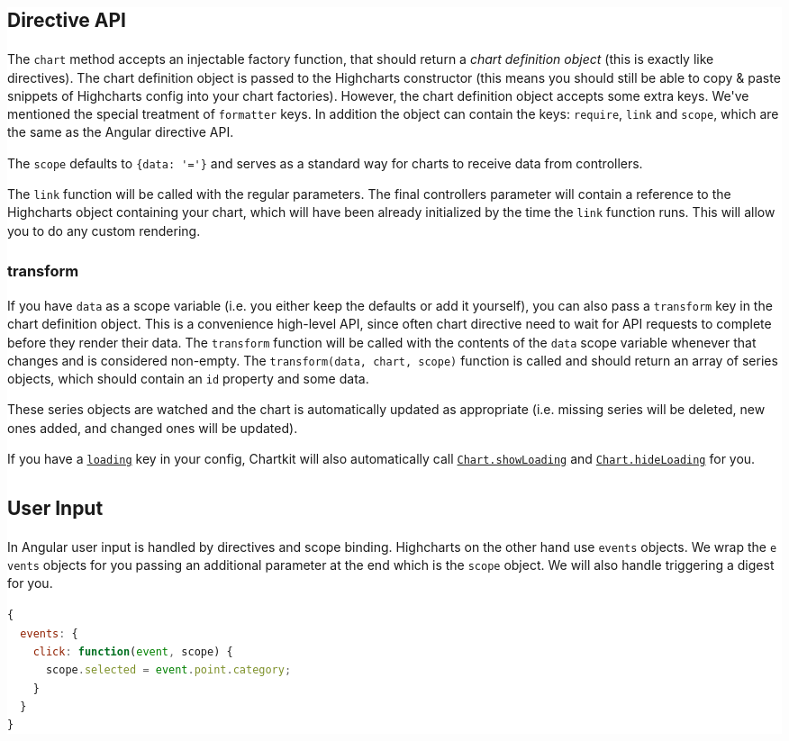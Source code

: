 ## Directive API

The `chart` method accepts an injectable factory function, that should return a
*chart definition object* (this is exactly like directives). The chart definition
object is passed to the Highcharts constructor (this means you should still be able
to copy & paste snippets of Highcharts config into your chart factories). However,
the chart definition object accepts some extra keys. We've mentioned the special
treatment of `formatter` keys. In addition the object can contain the keys: `require`,
`link` and `scope`, which are the same as the Angular directive API.

The `scope` defaults to `{data: '='}` and serves as a standard way for charts to
receive data from controllers.

The `link` function will be called with the regular parameters. The final controllers
parameter will contain a reference to the Highcharts object containing your chart,
which will have been already initialized by the time the `link` function runs. This
will allow you to do any custom rendering.

### transform

If you have `data` as a scope variable (i.e. you either keep the defaults or add it
yourself), you can also pass a `transform` key in the chart definition object. This
is a convenience high-level API, since often chart directive need to wait for API requests to
complete before they render their data. The `transform` function will be called with
the contents of the `data` scope variable whenever that changes and is considered
non-empty. The `transform(data, chart, scope)` function is called and should return
an array of series objects, which should contain an `id` property and some data.

These series objects are watched and the chart is automatically updated as appropriate
(i.e. missing series will be deleted, new ones added, and changed ones will be updated).

If you have a [`loading`](http://api.highcharts.com/highcharts#loading) key in
your config, Chartkit will also automatically call
[`Chart.showLoading`](http://api.highcharts.com/highcharts#Chart.showLoading) and
[`Chart.hideLoading`](http://api.highcharts.com/highcharts#Chart.hideLoading) for
you.

## User Input

In Angular user input is handled by directives and scope binding. Highcharts on the
other hand use `events` objects. We wrap the `events` objects for you passing an additional
parameter at the end which is the `scope` object. We will also handle triggering a
digest for you.

```javascript
{
  events: {
    click: function(event, scope) {
      scope.selected = event.point.category;
    }
  }
}
```
